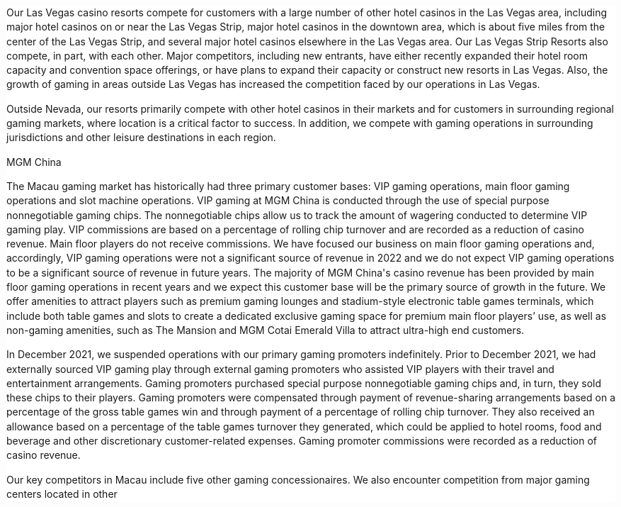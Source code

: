 Our Las Vegas casino resorts compete for customers with a large number of other hotel casinos in the Las Vegas area, including major hotel casinos on
or near the Las Vegas Strip, major hotel casinos in the downtown area, which is about five miles from the center of the Las Vegas Strip, and several major hotel
casinos elsewhere in the Las Vegas area. Our Las Vegas Strip Resorts also compete, in part, with each other. Major competitors, including new entrants, have
either recently expanded their hotel room capacity and convention space offerings, or have plans to expand their capacity or construct new resorts in Las Vegas.
Also, the growth of gaming in areas outside Las Vegas has increased the competition faced by our operations in Las Vegas.

Outside  Nevada,  our  resorts  primarily  compete  with  other  hotel  casinos  in  their  markets  and  for  customers  in  surrounding  regional  gaming  markets,
where location is a critical factor to success. In addition, we compete with gaming operations in surrounding jurisdictions and other leisure destinations in each
region.

MGM China

The Macau gaming market has historically had three primary customer bases: VIP gaming operations, main floor gaming operations and slot machine
operations. VIP gaming at MGM China is conducted through the use of special purpose nonnegotiable gaming chips. The nonnegotiable chips allow us to track
the amount of wagering conducted to determine VIP gaming play. VIP commissions are based on a percentage of rolling chip turnover and are recorded as a
reduction of casino revenue. Main floor players do not receive commissions. We have focused our business on main floor gaming operations and, accordingly,
VIP gaming operations were not a significant source of revenue in 2022 and we do not expect VIP gaming operations to be a significant source of revenue in
future years. The majority of MGM China's casino revenue has been provided by main floor gaming operations in recent years and we expect this customer
base will be the primary source of growth in the future. We offer amenities to attract players such as premium gaming lounges and stadium-style electronic
table games terminals, which include both table games and slots to create a dedicated exclusive gaming space for premium main floor players’ use, as well as
non-gaming amenities, such as The Mansion and MGM Cotai Emerald Villa to attract ultra-high end customers.

In December 2021, we suspended operations with our primary gaming promoters indefinitely. Prior to December 2021, we had externally sourced VIP
gaming  play  through  external  gaming  promoters  who  assisted  VIP  players  with  their  travel  and  entertainment  arrangements.  Gaming  promoters  purchased
special  purpose  nonnegotiable  gaming  chips  and,  in  turn,  they  sold  these  chips  to  their  players.  Gaming  promoters  were  compensated  through  payment  of
revenue-sharing arrangements based on a percentage of the gross table games win and through payment of a percentage of rolling chip turnover. They also
received an allowance based on a percentage of the table games turnover they generated, which could be applied to hotel rooms, food and beverage and other
discretionary customer-related expenses. Gaming promoter commissions were recorded as a reduction of casino revenue.

Our key competitors in Macau include five other gaming concessionaires. We also encounter competition from major gaming centers located in other
